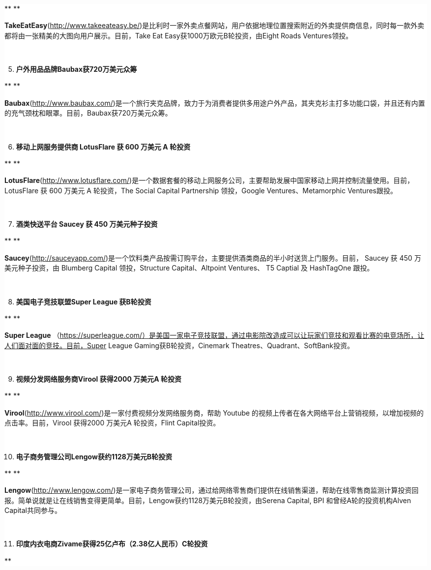 ** **

**TakeEatEasy**(http://www.takeeateasy.be/)是比利时一家外卖点餐网站，用户依据地理位置搜索附近的外卖提供商信息，同时每一款外卖都将由一张精美的大图向用户展示。目前，Take Eat Easy获1000万欧元B轮投资，由Eight Roads Ventures领投。

&nbsp;

5. **户外用品品牌Baubax获720万美元众筹**

** **

**Baubax**(http://www.baubax.com/)是一个旅行夹克品牌，致力于为消费者提供多用途户外产品，其夹克衫主打多功能口袋，并且还有内置的充气颈枕和眼罩。目前，Baubax获720万美元众筹。

&nbsp;

6. **移动上网服务提供商 LotusFlare 获 600 万美元 A 轮投资**

** **

**LotusFlare**(http://www.lotusflare.com/)是一个数据套餐的移动上网服务公司，主要帮助发展中国家移动上网并控制流量使用。目前，LotusFlare 获 600 万美元 A 轮投资，The Social Capital Partnership 领投，Google Ventures、Metamorphic Ventures跟投。

&nbsp;

7. **酒类快送平台 Saucey 获 450 万美元种子投资**

** **

**Saucey**(http://sauceyapp.com/)是一个饮料类产品按需订购平台，主要提供酒类商品的半小时送货上门服务。目前， Saucey 获 450 万美元种子投资，由 Blumberg Capital 领投，Structure Capital、Altpoint Ventures、 T5 Captial 及 HashTagOne 跟投。

&nbsp;

8. **美国电子竞技联盟Super League 获B轮投资**

** **

**Super League** （https://superleague.com/）是美国一家电子竞技联盟，通过电影院改造成可以让玩家们竞技和观看比赛的电竞场所，让人们面对面的竞技。目前，Super League Gaming获B轮投资，Cinemark Theatres、Quadrant、SoftBank投资。

&nbsp;

9. **视频分发网络服务商Virool 获得2000 万美元A 轮投资**

** **

**Virool**(http://www.virool.com/)是一家付费视频分发网络服务商，帮助 Youtube 的视频上传者在各大网络平台上营销视频，以增加视频的点击率。目前，Virool 获得2000 万美元A 轮投资，Flint Capital投资。

&nbsp;

10. **电子商务管理公司Lengow获约1128万美元B轮投资**

** **

**Lengow**(http://www.lengow.com/)是一家电子商务管理公司，通过给网络零售商们提供在线销售渠道，帮助在线零售商监测计算投资回报。简单说就是让在线销售变得更简单。目前，Lengow获约1128万美元B轮投资，由Serena Capital, BPI 和曾经A轮的投资机构Alven Capital共同参与。

&nbsp;

11. **印度内衣电商Zivame获得25亿卢布（2.38亿人民币）C轮投资**

**
  